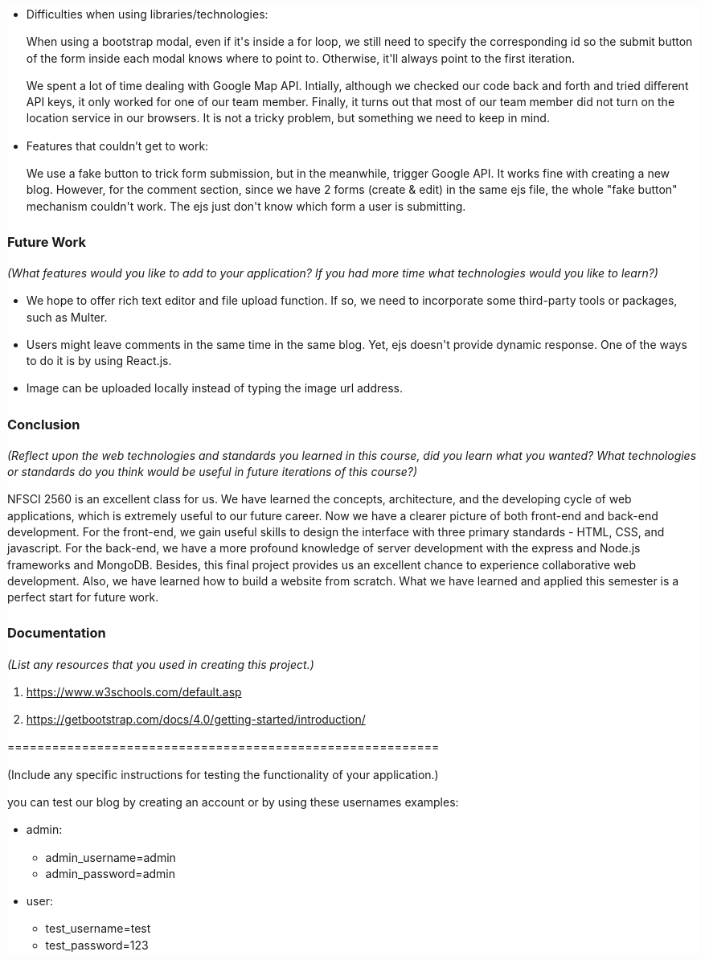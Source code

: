 - Difficulties when using libraries/technologies:

  When using a bootstrap modal, even if it's inside a for loop, we still need to specify the corresponding id so the submit button of the form inside each modal knows where to point to. Otherwise, it'll always point to the first iteration.

  We spent a lot of time dealing with Google Map API. Intially, although we checked our code back and forth and tried different API keys, it only worked for one of our team member. Finally, it turns out that most of our team member did not turn on the location service in our browsers. It is not a tricky problem, but something we need to keep in mind.

- Features that couldn’t get to work:

  We use a fake button to trick form submission, but in the meanwhile, trigger Google API. It works fine with creating a new blog. However, for the comment section, since we have 2 forms (create & edit) in the same ejs file, the whole "fake button" mechanism couldn't work. The ejs just don't know which form a user is submitting.

### Future Work

_(What features would you like to add to your application? If you had more time what technologies would you like to learn?)_

- We hope to offer rich text editor and file upload function. If so, we need to incorporate some third-party tools or packages, such as Multer.

- Users might leave comments in the same time in the same blog. Yet, ejs doesn't provide dynamic response. One of the ways to do it is by using React.js.

- Image can be uploaded locally instead of typing the image url address.

### Conclusion

_(Reflect upon the web technologies and standards you learned in this course, did you learn what you wanted? What technologies or standards do you think would be useful in future iterations of this course?)_

NFSCI 2560 is an excellent class for us. We have learned the concepts, architecture, and the developing cycle of web applications, which is extremely useful to our future career.
Now we have a clearer picture of both front-end and back-end development.
For the front-end, we gain useful skills to design the interface with three primary standards - HTML, CSS, and javascript.
For the back-end, we have a more profound knowledge of server development with the express and Node.js frameworks and MongoDB.
Besides, this final project provides us an excellent chance to experience collaborative web development. Also, we have learned how to build a website from scratch. What we have learned and applied this semester is a perfect start for future work.

### Documentation

_(List any resources that you used in creating this project.)_

1. https://www.w3schools.com/default.asp

2. https://getbootstrap.com/docs/4.0/getting-started/introduction/

==========================================================

(Include any specific instructions for testing the functionality of your application.)

you can test our blog by creating an account or by using these usernames examples:

- admin:

  - admin_username=admin
  - admin_password=admin

- user:
  - test_username=test
  - test_password=123
